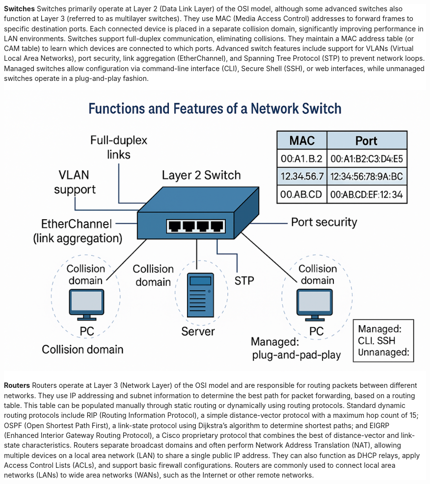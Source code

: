 

**Switches**
Switches primarily operate at Layer 2 (Data Link Layer) of the OSI model, although some advanced switches also function at Layer 3 (referred to as multilayer switches). They use MAC (Media Access Control) addresses to forward frames to specific destination ports. Each connected device is placed in a separate collision domain, significantly improving performance in LAN environments. Switches support full-duplex communication, eliminating collisions. They maintain a MAC address table (or CAM table) to learn which devices are connected to which ports. Advanced switch features include support for VLANs (Virtual Local Area Networks), port security, link aggregation (EtherChannel), and Spanning Tree Protocol (STP) to prevent network loops. Managed switches allow configuration via command-line interface (CLI), Secure Shell (SSH), or web interfaces, while unmanaged switches operate in a plug-and-play fashion.

![Functions and Features of a Network Switch](figure/03/Functions_and_Features_of_a_Netw.png)



**Routers**
Routers operate at Layer 3 (Network Layer) of the OSI model and are responsible for routing packets between different networks. They use IP addressing and subnet information to determine the best path for packet forwarding, based on a routing table. This table can be populated manually through static routing or dynamically using routing protocols. Standard dynamic routing protocols include RIP (Routing Information Protocol), a simple distance-vector protocol with a maximum hop count of 15; OSPF (Open Shortest Path First), a link-state protocol using Dijkstra’s algorithm to determine shortest paths; and EIGRP (Enhanced Interior Gateway Routing Protocol), a Cisco proprietary protocol that combines the best of distance-vector and link-state characteristics. Routers separate broadcast domains and often perform Network Address Translation (NAT), allowing multiple devices on a local area network (LAN) to share a single public IP address. They can also function as DHCP relays, apply Access Control Lists (ACLs), and support basic firewall configurations. Routers are commonly used to connect local area networks (LANs) to wide area networks (WANs), such as the Internet or other remote networks.

